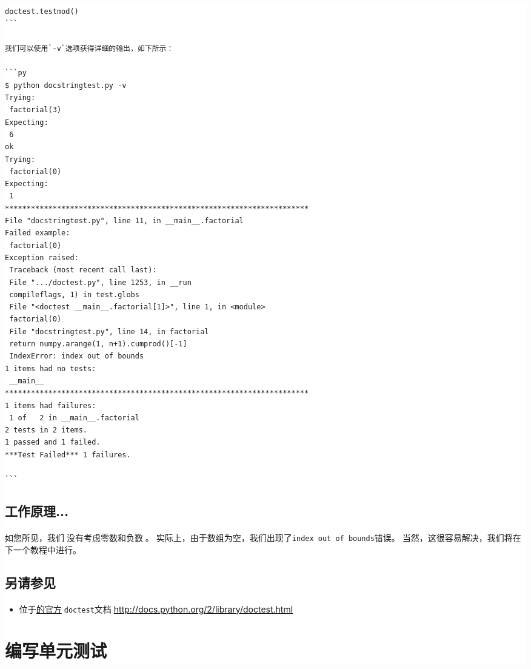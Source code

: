     doctest.testmod()
    ```

    我们可以使用`-v`选项获得详细的输出，如下所示：

    ```py
    $ python docstringtest.py -v
    Trying:
     factorial(3)
    Expecting:
     6
    ok
    Trying:
     factorial(0)
    Expecting:
     1
    **********************************************************************
    File "docstringtest.py", line 11, in __main__.factorial
    Failed example:
     factorial(0)
    Exception raised:
     Traceback (most recent call last):
     File ".../doctest.py", line 1253, in __run
     compileflags, 1) in test.globs
     File "<doctest __main__.factorial[1]>", line 1, in <module>
     factorial(0)
     File "docstringtest.py", line 14, in factorial
     return numpy.arange(1, n+1).cumprod()[-1]
     IndexError: index out of bounds
    1 items had no tests:
     __main__
    **********************************************************************
    1 items had failures:
     1 of   2 in __main__.factorial
    2 tests in 2 items.
    1 passed and 1 failed.
    ***Test Failed*** 1 failures.

    ```

## 工作原理...

如您所见，我们  没有考虑零数和负数  。 实际上，由于数组为空，我们出现了`index out of bounds`错误。 当然，这很容易解决，我们将在下一个教程中进行。

## 另请参见

*   位于[的官方](http://docs.python.org/2/library/doctest.html)  `doctest`文档 http://docs.python.org/2/library/doctest.html

# 编写单元测试
